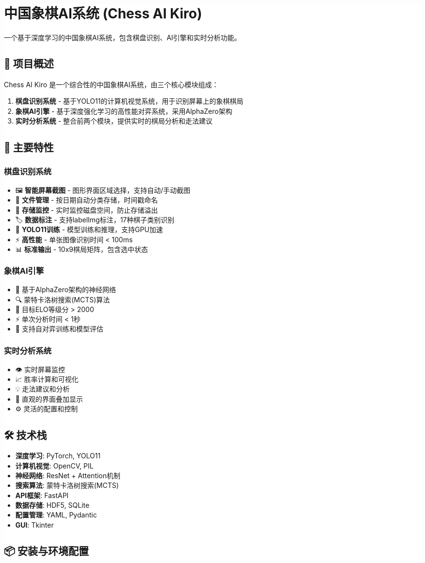 # 中国象棋AI系统 (Chess AI Kiro)

一个基于深度学习的中国象棋AI系统，包含棋盘识别、AI引擎和实时分析功能。

## 🎯 项目概述

Chess AI Kiro 是一个综合性的中国象棋AI系统，由三个核心模块组成：

1. **棋盘识别系统** - 基于YOLO11的计算机视觉系统，用于识别屏幕上的象棋棋局
2. **象棋AI引擎** - 基于深度强化学习的高性能对弈系统，采用AlphaZero架构
3. **实时分析系统** - 整合前两个模块，提供实时的棋局分析和走法建议

## 🚀 主要特性

### 棋盘识别系统
- 🖼️ **智能屏幕截图** - 图形界面区域选择，支持自动/手动截图
- 📁 **文件管理** - 按日期自动分类存储，时间戳命名
- 💾 **存储监控** - 实时监控磁盘空间，防止存储溢出
- 🏷️ **数据标注** - 支持labelImg标注，17种棋子类别识别
- 🤖 **YOLO11训练** - 模型训练和推理，支持GPU加速
- ⚡ **高性能** - 单张图像识别时间 < 100ms
- 📊 **标准输出** - 10x9棋局矩阵，包含选中状态

### 象棋AI引擎
- 🧠 基于AlphaZero架构的神经网络
- 🔍 蒙特卡洛树搜索(MCTS)算法
- 💪 目标ELO等级分 > 2000
- ⚡ 单次分析时间 < 1秒
- 🔄 支持自对弈训练和模型评估

### 实时分析系统
- 👁️ 实时屏幕监控
- 📈 胜率计算和可视化
- 💡 走法建议和分析
- 🎨 直观的界面叠加显示
- ⚙️ 灵活的配置和控制

## 🛠️ 技术栈

- **深度学习**: PyTorch, YOLO11
- **计算机视觉**: OpenCV, PIL
- **神经网络**: ResNet + Attention机制
- **搜索算法**: 蒙特卡洛树搜索(MCTS)
- **API框架**: FastAPI
- **数据存储**: HDF5, SQLite
- **配置管理**: YAML, Pydantic
- **GUI**: Tkinter

## 📦 安装与环境配置
